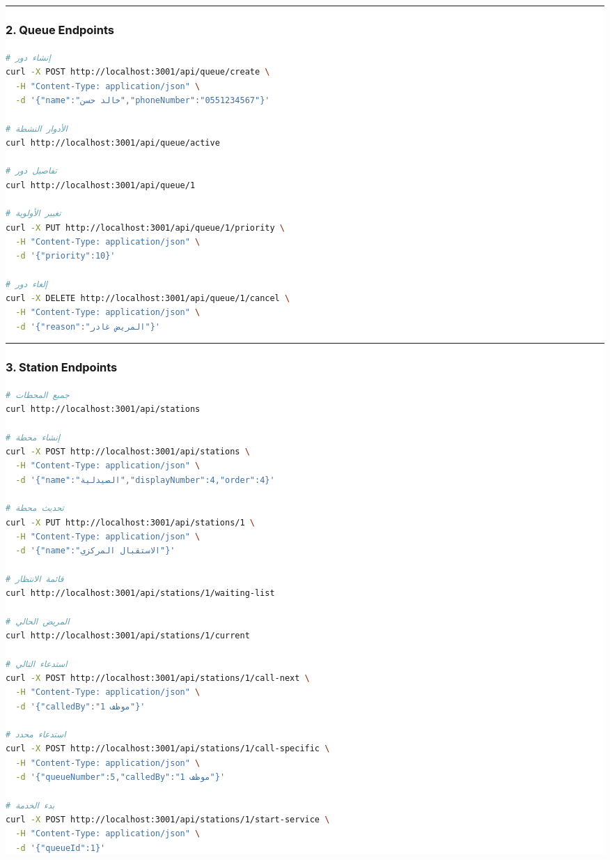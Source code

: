
---

### **2. Queue Endpoints**

```bash
# إنشاء دور
curl -X POST http://localhost:3001/api/queue/create \
  -H "Content-Type: application/json" \
  -d '{"name":"خالد حسن","phoneNumber":"0551234567"}'

# الأدوار النشطة
curl http://localhost:3001/api/queue/active

# تفاصيل دور
curl http://localhost:3001/api/queue/1

# تغيير الأولوية
curl -X PUT http://localhost:3001/api/queue/1/priority \
  -H "Content-Type: application/json" \
  -d '{"priority":10}'

# إلغاء دور
curl -X DELETE http://localhost:3001/api/queue/1/cancel \
  -H "Content-Type: application/json" \
  -d '{"reason":"المريض غادر"}'
```

---

### **3. Station Endpoints**

```bash
# جميع المحطات
curl http://localhost:3001/api/stations

# إنشاء محطة
curl -X POST http://localhost:3001/api/stations \
  -H "Content-Type: application/json" \
  -d '{"name":"الصيدلية","displayNumber":4,"order":4}'

# تحديث محطة
curl -X PUT http://localhost:3001/api/stations/1 \
  -H "Content-Type: application/json" \
  -d '{"name":"الاستقبال المركزي"}'

# قائمة الانتظار
curl http://localhost:3001/api/stations/1/waiting-list

# المريض الحالي
curl http://localhost:3001/api/stations/1/current

# استدعاء التالي
curl -X POST http://localhost:3001/api/stations/1/call-next \
  -H "Content-Type: application/json" \
  -d '{"calledBy":"موظف 1"}'

# استدعاء محدد
curl -X POST http://localhost:3001/api/stations/1/call-specific \
  -H "Content-Type: application/json" \
  -d '{"queueNumber":5,"calledBy":"موظف 1"}'

# بدء الخدمة
curl -X POST http://localhost:3001/api/stations/1/start-service \
  -H "Content-Type: application/json" \
  -d '{"queueId":1}'
```